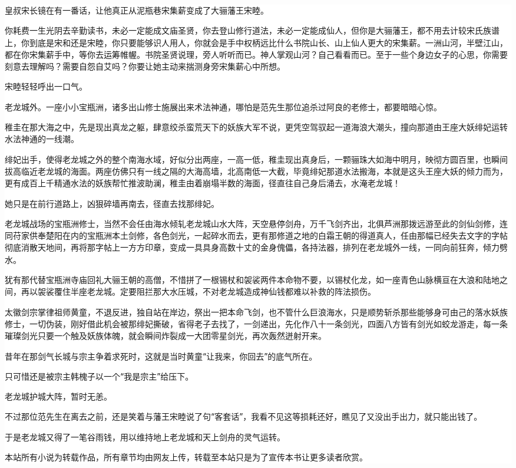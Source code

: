    皇叔宋长镜在有一番话，让他真正从泥瓶巷宋集薪变成了大骊藩王宋睦。

   你耗费一生光阴去辛勤读书，未必一定能成文庙圣贤，你去登山修行道法，未必一定能成仙人，但你是大骊藩王，都不用去计较宋氏族谱上，你到底是宋和还是宋睦，你只要能够识人用人，你就会是手中权柄远比什么书院山长、山上仙人更大的宋集薪。一洲山河，半壁江山，都在你宋集薪手中，等你去运筹帷幄。书院圣贤说理，旁人听听而已。神人掌观山河？自己看看而已。至于一些个身边女子的心思，你需要刻意去理解吗？需要自怨自艾吗？你要让她主动来揣测身旁宋集薪心中所想。

   宋睦轻轻呼出一口气。

   老龙城外。一座小小宝瓶洲，诸多出山修士施展出来术法神通，哪怕是范先生那位追杀过阿良的老修士，都要暗暗心惊。

   稚圭在那大海之中，先是现出真龙之躯，肆意绞杀蛮荒天下的妖族大军不说，更凭空驾驭起一道海浪大潮头，撞向那道由王座大妖绯妃运转水法神通的一线潮。

   绯妃出手，使得老龙城之外的整个南海水域，好似分出两座，一高一低，稚圭现出真身后，一颗骊珠大如海中明月，映彻方圆百里，也瞬间拔高临近老龙城的海面。两座仿佛只有一线之隔的大海高墙，北高南低一大截，毕竟绯妃那道水法搬海，本就是这头王座大妖的倾力而为，更有成百上千精通水法的妖族帮忙推波助澜，稚圭由着崩塌半数的海面，径直往自己身后涌去，水淹老龙城！

   她只是在前行道路上，凶狠碎墙再南去，径直去找那绯妃。

   老龙城战场的宝瓶洲修士，当然不会任由海水倾轧老龙城山水大阵，天空悬停剑舟，万千飞剑齐出，北俱芦洲那拨远游至此的剑仙剑修，连同苻家供奉楚阳在内的宝瓶洲本土剑修，各色剑光，一起碎水而去，更有那修道之地的白霜王朝的得道真人，任由那幅已经失去文字的字帖彻底消散天地间，再将那字帖上一方方印章，变成一具具身高数十丈的金身傀儡，各持法器，排列在老龙城外一线，一同向前狂奔，倾力劈水。

   犹有那代替宝瓶洲寺庙回礼大骊王朝的高僧，不惜拼了一根锡杖和袈裟两件本命物不要，以锡杖化龙，如一座青色山脉横亘在大浪和陆地之间，再以袈裟覆住半座老龙城。定要阻拦那大水压城，不对老龙城造成神仙钱都难以补救的阵法损伤。

   太徽剑宗掌律祖师黄童，不退反进，独自站在岸边，祭出一把本命飞剑，也不管什么巨浪海水，只是顺势斩杀那些能够身可由己的落水妖族修士，一切伪装，刚好借此机会被那绯妃撕破，省得老子去找了，一剑递出，先化作八十一条剑光，四面八方皆有剑光如蛟龙游走，每一条璀璨剑光只要一个触及妖族体魄，就会瞬间炸裂成一大团零星剑光，再次轰然迸射开来。

   昔年在那剑气长城与宗主争着求死时，这就是当时黄童“让我来，你回去”的底气所在。

   只可惜还是被宗主韩槐子以一个“我是宗主”给压下。

   老龙城护城大阵，暂时无恙。

   不过那位范先生在离去之前，还是笑着与藩王宋睦说了句“客套话”，我看不见这等损耗还好，瞧见了又没出手出力，就只能出钱了。

   于是老龙城又得了一笔谷雨钱，用以维持地上老龙城和天上剑舟的灵气运转。

  本站所有小说为转载作品，所有章节均由网友上传，转载至本站只是为了宣传本书让更多读者欣赏。